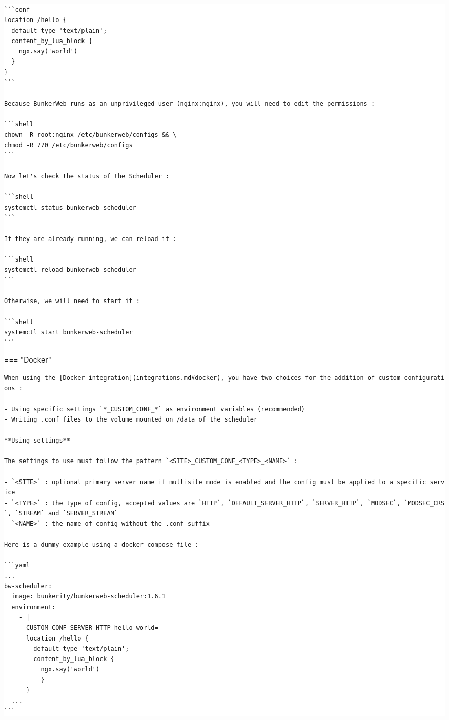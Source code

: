     ```conf
    location /hello {
      default_type 'text/plain';
      content_by_lua_block {
        ngx.say('world')
      }
    }
    ```

    Because BunkerWeb runs as an unprivileged user (nginx:nginx), you will need to edit the permissions :

    ```shell
    chown -R root:nginx /etc/bunkerweb/configs && \
    chmod -R 770 /etc/bunkerweb/configs
    ```

    Now let's check the status of the Scheduler :

    ```shell
    systemctl status bunkerweb-scheduler
    ```

    If they are already running, we can reload it :

    ```shell
    systemctl reload bunkerweb-scheduler
    ```

    Otherwise, we will need to start it :

    ```shell
    systemctl start bunkerweb-scheduler
    ```

=== "Docker"

    When using the [Docker integration](integrations.md#docker), you have two choices for the addition of custom configurations :

    - Using specific settings `*_CUSTOM_CONF_*` as environment variables (recommended)
    - Writing .conf files to the volume mounted on /data of the scheduler

    **Using settings**

    The settings to use must follow the pattern `<SITE>_CUSTOM_CONF_<TYPE>_<NAME>` :

    - `<SITE>` : optional primary server name if multisite mode is enabled and the config must be applied to a specific service
    - `<TYPE>` : the type of config, accepted values are `HTTP`, `DEFAULT_SERVER_HTTP`, `SERVER_HTTP`, `MODSEC`, `MODSEC_CRS`, `STREAM` and `SERVER_STREAM`
    - `<NAME>` : the name of config without the .conf suffix

    Here is a dummy example using a docker-compose file :

    ```yaml
    ...
    bw-scheduler:
      image: bunkerity/bunkerweb-scheduler:1.6.1
      environment:
        - |
          CUSTOM_CONF_SERVER_HTTP_hello-world=
          location /hello {
            default_type 'text/plain';
            content_by_lua_block {
              ngx.say('world')
    	      }
          }
      ...
    ```
